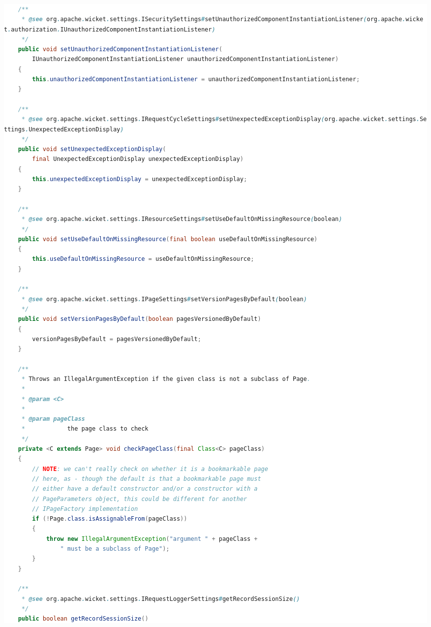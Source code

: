 ```java
	/**
	 * @see org.apache.wicket.settings.ISecuritySettings#setUnauthorizedComponentInstantiationListener(org.apache.wicket.authorization.IUnauthorizedComponentInstantiationListener)
	 */
	public void setUnauthorizedComponentInstantiationListener(
		IUnauthorizedComponentInstantiationListener unauthorizedComponentInstantiationListener)
	{
		this.unauthorizedComponentInstantiationListener = unauthorizedComponentInstantiationListener;
	}

	/**
	 * @see org.apache.wicket.settings.IRequestCycleSettings#setUnexpectedExceptionDisplay(org.apache.wicket.settings.Settings.UnexpectedExceptionDisplay)
	 */
	public void setUnexpectedExceptionDisplay(
		final UnexpectedExceptionDisplay unexpectedExceptionDisplay)
	{
		this.unexpectedExceptionDisplay = unexpectedExceptionDisplay;
	}

	/**
	 * @see org.apache.wicket.settings.IResourceSettings#setUseDefaultOnMissingResource(boolean)
	 */
	public void setUseDefaultOnMissingResource(final boolean useDefaultOnMissingResource)
	{
		this.useDefaultOnMissingResource = useDefaultOnMissingResource;
	}

	/**
	 * @see org.apache.wicket.settings.IPageSettings#setVersionPagesByDefault(boolean)
	 */
	public void setVersionPagesByDefault(boolean pagesVersionedByDefault)
	{
		versionPagesByDefault = pagesVersionedByDefault;
	}

	/**
	 * Throws an IllegalArgumentException if the given class is not a subclass of Page.
	 * 
	 * @param <C>
	 * 
	 * @param pageClass
	 *            the page class to check
	 */
	private <C extends Page> void checkPageClass(final Class<C> pageClass)
	{
		// NOTE: we can't really check on whether it is a bookmarkable page
		// here, as - though the default is that a bookmarkable page must
		// either have a default constructor and/or a constructor with a
		// PageParameters object, this could be different for another
		// IPageFactory implementation
		if (!Page.class.isAssignableFrom(pageClass))
		{
			throw new IllegalArgumentException("argument " + pageClass +
				" must be a subclass of Page");
		}
	}

	/**
	 * @see org.apache.wicket.settings.IRequestLoggerSettings#getRecordSessionSize()
	 */
	public boolean getRecordSessionSize()
```